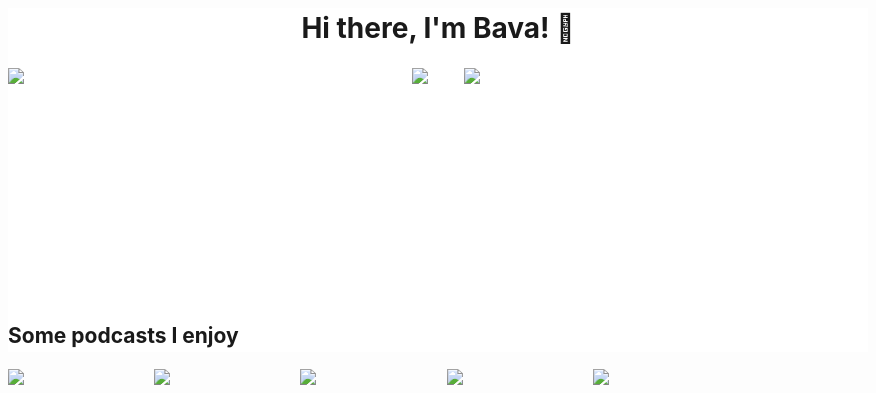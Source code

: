 <div align="center">
  
#  Hi there, I'm Bava! 👋
</div>

<img align="centre" width="100%" src="http://github-profile-summary-37np282ci-bavak.vercel.app/api/cards/profile-details?username=bavakesavan&theme=aura_dark"/>
<img align="left" width="47%" src="http://github-profile-summary-37np282ci-bavak.vercel.app/api/cards/stats?username=bavakesavan&theme=aura_dark"/>
<img align="right" width="47%" src="http://github-profile-summary-37np282ci-bavak.vercel.app/api/cards/most-commit-language?username=bavakesavan&theme=aura_dark"/>

<br>
<br>
<br>
<br>
<br>
<br>
<br>
<br>
<br>
<br>
<br>
<div align="left">
  
##  Some podcasts I enjoy
</div>

<img align="left" width="17%" src="https://readme-apple-podcast-card.vercel.app/?podcast=The-daily"/>
<img align="left" width="17%" src="https://readme-apple-podcast-card.vercel.app/?podcast=The-world's-best-construction-podcast"/>
<img align="left" width="17%" src="https://readme-apple-podcast-card.vercel.app/?podcast=HBR-leadership"/>
<img align="left" width="17%" src="https://readme-apple-podcast-card.vercel.app/?podcast=Entrepreneurial-Thought-Leaders"/>
<img align="left" width="17%" src="https://readme-apple-podcast-card.vercel.app/?podcast=Stuff-you-should-know"/>


